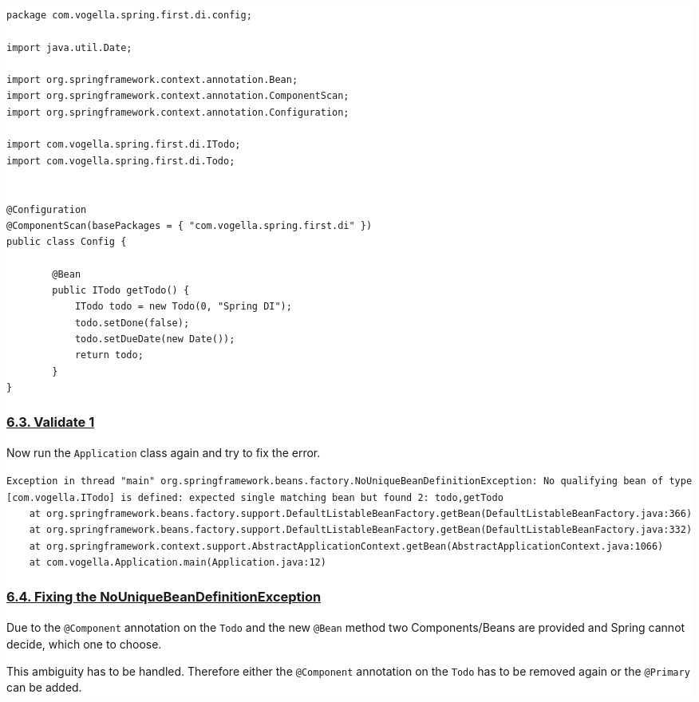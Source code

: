 ```
package com.vogella.spring.first.di.config;

import java.util.Date;

import org.springframework.context.annotation.Bean;
import org.springframework.context.annotation.ComponentScan;
import org.springframework.context.annotation.Configuration;

import com.vogella.spring.first.di.ITodo;
import com.vogella.spring.first.di.Todo;


@Configuration
@ComponentScan(basePackages = { "com.vogella.spring.first.di" })
public class Config {

        @Bean
        public ITodo getTodo() {
            ITodo todo = new Todo(0, "Spring DI");
            todo.setDone(false);
            todo.setDueDate(new Date());
            return todo;
        }
}
```

### [6.3. Validate 1](http://www.vogella.com/tutorials/Spring/article.html#validate-1)

Now run the `Application` class again and try to fix the error.

```
Exception in thread "main" org.springframework.beans.factory.NoUniqueBeanDefinitionException: No qualifying bean of type [com.vogella.ITodo] is defined: expected single matching bean but found 2: todo,getTodo
    at org.springframework.beans.factory.support.DefaultListableBeanFactory.getBean(DefaultListableBeanFactory.java:366)
    at org.springframework.beans.factory.support.DefaultListableBeanFactory.getBean(DefaultListableBeanFactory.java:332)
    at org.springframework.context.support.AbstractApplicationContext.getBean(AbstractApplicationContext.java:1066)
    at com.vogella.Application.main(Application.java:12)
```

### [6.4. Fixing the NoUniqueBeanDefinitionException](http://www.vogella.com/tutorials/Spring/article.html#fixing-the-nouniquebeandefinitionexception)

Due to the `@Component` annotation on the `Todo` and the new `@Bean` method two Components/Beans are provided and Spring cannot decide, which one to choose.

This ambiguity has to be handled. Therefore either the `@Component` annotation on the `Todo` has to be removed again or the `@Primary` can be added.
